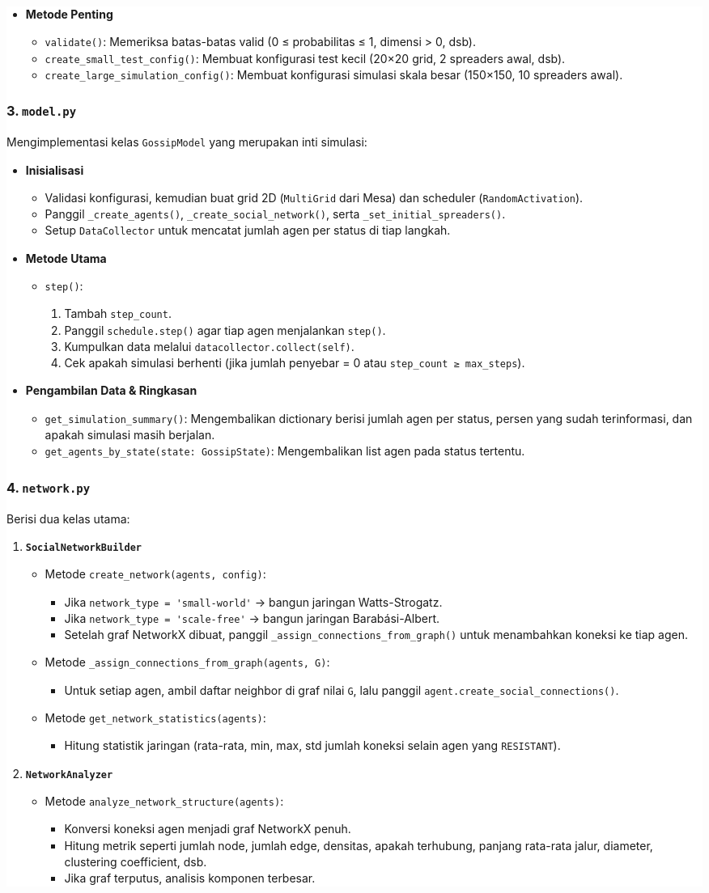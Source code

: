 * **Metode Penting**

  * `validate()`: Memeriksa batas-batas valid (0 ≤ probabilitas ≤ 1, dimensi > 0, dsb).
  * `create_small_test_config()`: Membuat konfigurasi test kecil (20×20 grid, 2 spreaders awal, dsb).
  * `create_large_simulation_config()`: Membuat konfigurasi simulasi skala besar (150×150, 10 spreaders awal).

### <span id="modelpy"></span>3. `model.py`

Mengimplementasi kelas `GossipModel` yang merupakan inti simulasi:

* **Inisialisasi**

  * Validasi konfigurasi, kemudian buat grid 2D (`MultiGrid` dari Mesa) dan scheduler (`RandomActivation`).
  * Panggil `_create_agents()`, `_create_social_network()`, serta `_set_initial_spreaders()`.
  * Setup `DataCollector` untuk mencatat jumlah agen per status di tiap langkah.

* **Metode Utama**

  * `step()`:

    1. Tambah `step_count`.
    2. Panggil `schedule.step()` agar tiap agen menjalankan `step()`.
    3. Kumpulkan data melalui `datacollector.collect(self)`.
    4. Cek apakah simulasi berhenti (jika jumlah penyebar = 0 atau `step_count ≥ max_steps`).

* **Pengambilan Data & Ringkasan**

  * `get_simulation_summary()`: Mengembalikan dictionary berisi jumlah agen per status, persen yang sudah terinformasi, dan apakah simulasi masih berjalan.
  * `get_agents_by_state(state: GossipState)`: Mengembalikan list agen pada status tertentu.

### <span id="networkpy"></span>4. `network.py`

Berisi dua kelas utama:

1. **`SocialNetworkBuilder`**

   * Metode `create_network(agents, config)`:

     * Jika `network_type = 'small-world'` → bangun jaringan Watts-Strogatz.
     * Jika `network_type = 'scale-free'` → bangun jaringan Barabási-Albert.
     * Setelah graf NetworkX dibuat, panggil `_assign_connections_from_graph()` untuk menambahkan koneksi ke tiap agen.

   * Metode `_assign_connections_from_graph(agents, G)`:

     * Untuk setiap agen, ambil daftar neighbor di graf nilai `G`, lalu panggil `agent.create_social_connections()`.

   * Metode `get_network_statistics(agents)`:

     * Hitung statistik jaringan (rata-rata, min, max, std jumlah koneksi selain agen yang `RESISTANT`).

2. **`NetworkAnalyzer`**

   * Metode `analyze_network_structure(agents)`:

     * Konversi koneksi agen menjadi graf NetworkX penuh.
     * Hitung metrik seperti jumlah node, jumlah edge, densitas, apakah terhubung, panjang rata-rata jalur, diameter, clustering coefficient, dsb.
     * Jika graf terputus, analisis komponen terbesar.
